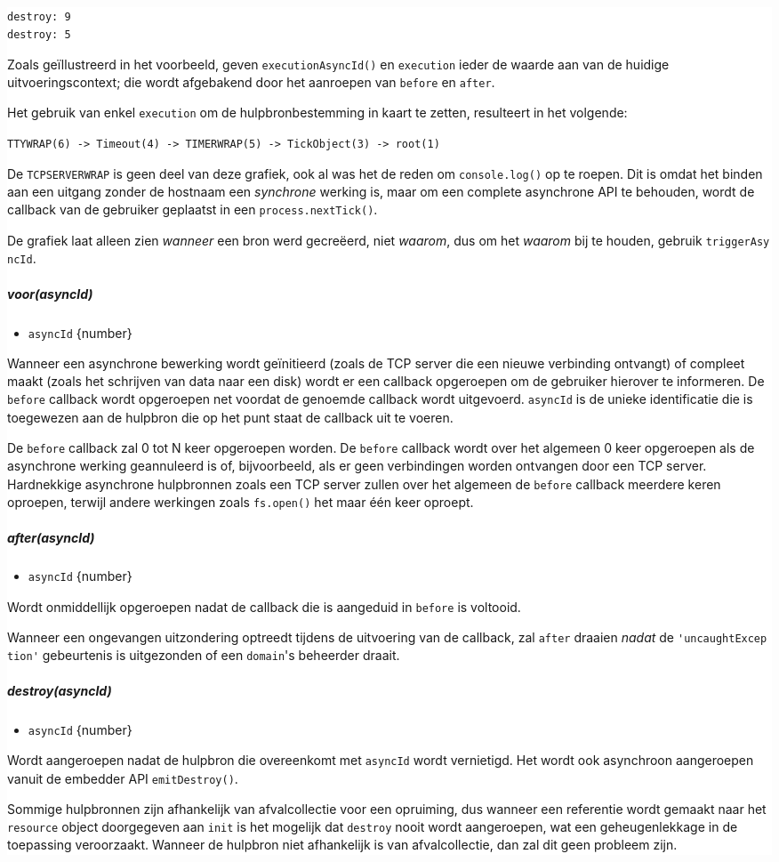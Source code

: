 ```console
destroy: 9
destroy: 5
```

Zoals geïllustreerd in het voorbeeld, geven `executionAsyncId()` en `execution` ieder de waarde aan van de huidige uitvoeringscontext; die wordt afgebakend door het aanroepen van `before` en `after`.

Het gebruik van enkel `execution` om de hulpbronbestemming in kaart te zetten, resulteert in het volgende:

```console
TTYWRAP(6) -> Timeout(4) -> TIMERWRAP(5) -> TickObject(3) -> root(1)
```

De `TCPSERVERWRAP` is geen deel van deze grafiek, ook al was het de reden om `console.log()` op te roepen. Dit is omdat het binden aan een uitgang zonder de hostnaam een *synchrone* werking is, maar om een complete asynchrone API te behouden, wordt de callback van de gebruiker geplaatst in een `process.nextTick()`.

De grafiek laat alleen zien *wanneer* een bron werd gecreëerd, niet *waarom*, dus om het *waarom* bij te houden, gebruik `triggerAsyncId`.

##### voor(asyncId)

* `asyncId` {number}

Wanneer een asynchrone bewerking wordt geïnitieerd (zoals de TCP server die een nieuwe verbinding ontvangt) of compleet maakt (zoals het schrijven van data naar een disk) wordt er een callback opgeroepen om de gebruiker hierover te informeren. De `before` callback wordt opgeroepen net voordat de genoemde callback wordt uitgevoerd. `asyncId` is de unieke identificatie die is toegewezen aan de hulpbron die op het punt staat de callback uit te voeren.

De `before` callback zal 0 tot N keer opgeroepen worden. De `before` callback wordt over het algemeen 0 keer opgeroepen als de asynchrone werking geannuleerd is of, bijvoorbeeld, als er geen verbindingen worden ontvangen door een TCP server. Hardnekkige asynchrone hulpbronnen zoals een TCP server zullen over het algemeen de `before` callback meerdere keren oproepen, terwijl andere werkingen zoals `fs.open()` het maar één keer oproept.

##### after(asyncId)

* `asyncId` {number}

Wordt onmiddellijk opgeroepen nadat de callback die is aangeduid in `before` is voltooid.

Wanneer een ongevangen uitzondering optreedt tijdens de uitvoering van de callback, zal `after` draaien *nadat* de `'uncaughtException'` gebeurtenis is uitgezonden of een `domain`'s beheerder draait.

##### destroy(asyncId)

* `asyncId` {number}

Wordt aangeroepen nadat de hulpbron die overeenkomt met `asyncId` wordt vernietigd. Het wordt ook asynchroon aangeroepen vanuit de embedder API `emitDestroy()`.

Sommige hulpbronnen zijn afhankelijk van afvalcollectie voor een opruiming, dus wanneer een referentie wordt gemaakt naar het `resource` object doorgegeven aan `init` is het mogelijk dat `destroy` nooit wordt aangeroepen, wat een geheugenlekkage in de toepassing veroorzaakt. Wanneer de hulpbron niet afhankelijk is van afvalcollectie, dan zal dit geen probleem zijn.
